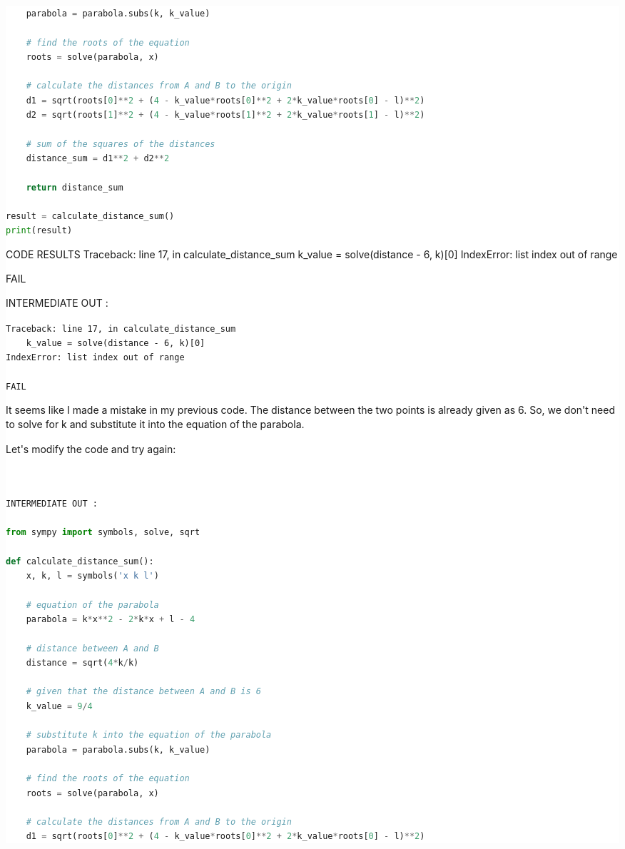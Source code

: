```python
    parabola = parabola.subs(k, k_value)

    # find the roots of the equation
    roots = solve(parabola, x)

    # calculate the distances from A and B to the origin
    d1 = sqrt(roots[0]**2 + (4 - k_value*roots[0]**2 + 2*k_value*roots[0] - l)**2)
    d2 = sqrt(roots[1]**2 + (4 - k_value*roots[1]**2 + 2*k_value*roots[1] - l)**2)

    # sum of the squares of the distances
    distance_sum = d1**2 + d2**2

    return distance_sum

result = calculate_distance_sum()
print(result)
```

CODE RESULTS Traceback: line 17, in calculate_distance_sum
    k_value = solve(distance - 6, k)[0]
IndexError: list index out of range

FAIL


INTERMEDIATE OUT :
```output
Traceback: line 17, in calculate_distance_sum
    k_value = solve(distance - 6, k)[0]
IndexError: list index out of range

FAIL

```
It seems like I made a mistake in my previous code. The distance between the two points is already given as 6. So, we don't need to solve for k and substitute it into the equation of the parabola. 

Let's modify the code and try again:

```python


INTERMEDIATE OUT :

from sympy import symbols, solve, sqrt

def calculate_distance_sum():
    x, k, l = symbols('x k l')

    # equation of the parabola
    parabola = k*x**2 - 2*k*x + l - 4

    # distance between A and B
    distance = sqrt(4*k/k)

    # given that the distance between A and B is 6
    k_value = 9/4

    # substitute k into the equation of the parabola
    parabola = parabola.subs(k, k_value)

    # find the roots of the equation
    roots = solve(parabola, x)

    # calculate the distances from A and B to the origin
    d1 = sqrt(roots[0]**2 + (4 - k_value*roots[0]**2 + 2*k_value*roots[0] - l)**2)
```